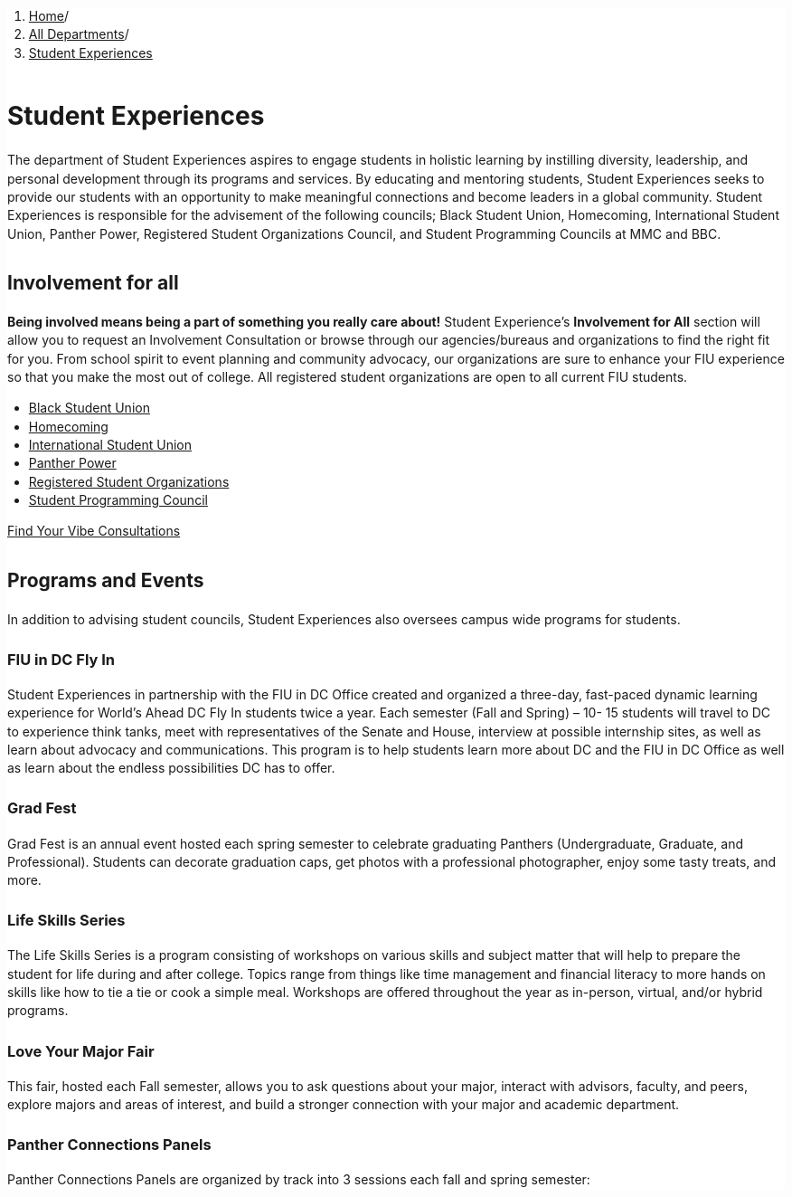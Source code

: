 
  1. [Home](https://dasa.fiu.edu/index.html)/
  2. [All Departments](https://dasa.fiu.edu/all-departments/index.html)/
  3. [Student Experiences](https://dasa.fiu.edu/all-departments/student-experiences/index.html)


# Student Experiences
The department of Student Experiences aspires to engage students in holistic learning by instilling diversity, leadership, and personal development through its programs and services. By educating and mentoring students, Student Experiences seeks to provide our students with an opportunity to make meaningful connections and become leaders in a global community. Student Experiences is responsible for the advisement of the following councils; Black Student Union, Homecoming, International Student Union, Panther Power, Registered Student Organizations Council, and Student Programming Councils at MMC and BBC. 
## Involvement for all
**Being involved means being a part of something you really care about!**
Student Experience’s **Involvement for All** section will allow you to request an Involvement Consultation or browse through our agencies/bureaus and organizations to find the right fit for you. From school spirit to event planning and community advocacy, our organizations are sure to enhance your FIU experience so that you make the most out of college. All registered student organizations are open to all current FIU students.
  * [Black Student Union](https://dasa.fiu.edu/all-departments/black-student-union/index.html)
  * [Homecoming](https://dasa.fiu.edu/all-departments/homecoming/index.html)
  * [International Student Union](https://dasa.fiu.edu/all-departments/international-student-union/index.html)[](https://dasa.fiu.edu/all-departments/student-experiences/)
  * [Panther Power](https://dasa.fiu.edu/all-departments/panther-power/index.html)
  * [Registered Student Organizations](https://dasa.fiu.edu/all-departments/registered-student-organizations-council/index.html)
  * [Student Programming Council](https://dasa.fiu.edu/all-departments/student-programming-council/index.html)


[Find Your Vibe Consultations](https://go.fiu.edu/FYVConsult)
## Programs and Events
In addition to advising student councils, Student Experiences also oversees campus wide programs for students.
### **FIU in DC Fly In**
Student Experiences in partnership with the FIU in DC Office created and organized a three-day, fast-paced dynamic learning experience for World’s Ahead DC Fly In students twice a year. Each semester (Fall and Spring) – 10- 15 students will travel to DC to experience think tanks, meet with representatives of the Senate and House, interview at possible internship sites, as well as learn about advocacy and communications. This program is to help students learn more about DC and the FIU in DC Office as well as learn about the endless possibilities DC has to offer.
### Grad Fest
Grad Fest is an annual event hosted each spring semester to celebrate graduating Panthers (Undergraduate, Graduate, and Professional). Students can decorate graduation caps, get photos with a professional photographer, enjoy some tasty treats, and more.
### Life Skills Series
The Life Skills Series is a program consisting of workshops on various skills and subject matter that will help to prepare the student for life during and after college. Topics range from things like time management and financial literacy to more hands on skills like how to tie a tie or cook a simple meal. Workshops are offered throughout the year as in-person, virtual, and/or hybrid programs.
### Love Your Major Fair
This fair, hosted each Fall semester, allows you to ask questions about your major, interact with advisors, faculty, and peers, explore majors and areas of interest, and build a stronger connection with your major and academic department.
### Panther Connections Panels
Panther Connections Panels are organized by track into 3 sessions each fall and spring semester: